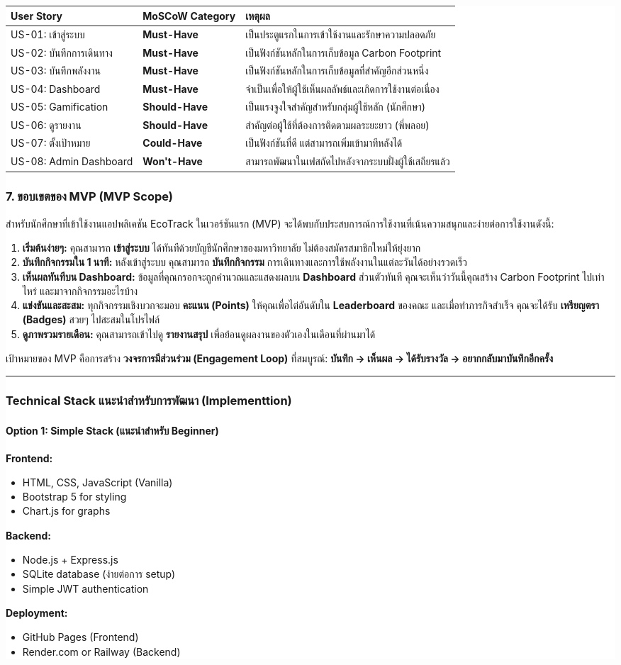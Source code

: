 | User Story | MoSCoW Category | เหตุผล |
| :---- | :---- | :---- |
| US-01: เข้าสู่ระบบ | **Must-Have** | เป็นประตูแรกในการเข้าใช้งานและรักษาความปลอดภัย |
| US-02: บันทึกการเดินทาง | **Must-Have** | เป็นฟังก์ชันหลักในการเก็บข้อมูล Carbon Footprint |
| US-03: บันทึกพลังงาน | **Must-Have** | เป็นฟังก์ชันหลักในการเก็บข้อมูลที่สำคัญอีกส่วนหนึ่ง |
| US-04: Dashboard | **Must-Have** | จำเป็นเพื่อให้ผู้ใช้เห็นผลลัพธ์และเกิดการใช้งานต่อเนื่อง |
| US-05: Gamification | **Should-Have** | เป็นแรงจูงใจสำคัญสำหรับกลุ่มผู้ใช้หลัก (นักศึกษา) |
| US-06: ดูรายงาน | **Should-Have** | สำคัญต่อผู้ใช้ที่ต้องการติดตามผลระยะยาว (พี่พลอย) |
| US-07: ตั้งเป้าหมาย | **Could-Have** | เป็นฟังก์ชันที่ดี แต่สามารถเพิ่มเข้ามาทีหลังได้ |
| US-08: Admin Dashboard | **Won't-Have** | สามารถพัฒนาในเฟสถัดไปหลังจากระบบฝั่งผู้ใช้เสถียรแล้ว |

### **7. ขอบเขตของ MVP (MVP Scope)**

สำหรับนักศึกษาที่เข้าใช้งานแอปพลิเคชัน EcoTrack ในเวอร์ชันแรก (MVP) จะได้พบกับประสบการณ์การใช้งานที่เน้นความสนุกและง่ายต่อการใช้งานดังนี้:

1. **เริ่มต้นง่ายๆ:** คุณสามารถ **เข้าสู่ระบบ** ได้ทันทีด้วยบัญชีนักศึกษาของมหาวิทยาลัย ไม่ต้องสมัครสมาชิกใหม่ให้ยุ่งยาก  
2. **บันทึกกิจกรรมใน 1 นาที:** หลังเข้าสู่ระบบ คุณสามารถ **บันทึกกิจกรรม** การเดินทางและการใช้พลังงานในแต่ละวันได้อย่างรวดเร็ว  
3. **เห็นผลทันทีบน Dashboard:** ข้อมูลที่คุณกรอกจะถูกคำนวณและแสดงผลบน **Dashboard** ส่วนตัวทันที คุณจะเห็นว่าวันนี้คุณสร้าง Carbon Footprint ไปเท่าไหร่ และมาจากกิจกรรมอะไรบ้าง  
4. **แข่งขันและสะสม:** ทุกกิจกรรมเชิงบวกจะมอบ **คะแนน (Points)** ให้คุณเพื่อไต่อันดับใน **Leaderboard** ของคณะ และเมื่อทำภารกิจสำเร็จ คุณจะได้รับ **เหรียญตรา (Badges)** สวยๆ ไปสะสมในโปรไฟล์  
5. **ดูภาพรวมรายเดือน:** คุณสามารถเข้าไปดู **รายงานสรุป** เพื่อย้อนดูผลงานของตัวเองในเดือนที่ผ่านมาได้

เป้าหมายของ MVP คือการสร้าง **วงจรการมีส่วนร่วม (Engagement Loop)** ที่สมบูรณ์: **บันทึก \-\> เห็นผล \-\> ได้รับรางวัล \-\> อยากกลับมาบันทึกอีกครั้ง**

---

### Technical Stack แนะนำสำหรับการพัฒนา (Implementtion)

#### Option 1: Simple Stack (แนะนำสำหรับ Beginner)
**Frontend:**
- HTML, CSS, JavaScript (Vanilla)
- Bootstrap 5 for styling
- Chart.js for graphs

**Backend:**
- Node.js + Express.js
- SQLite database (ง่ายต่อการ setup)
- Simple JWT authentication

**Deployment:**
- GitHub Pages (Frontend)
- Render.com or Railway (Backend)
